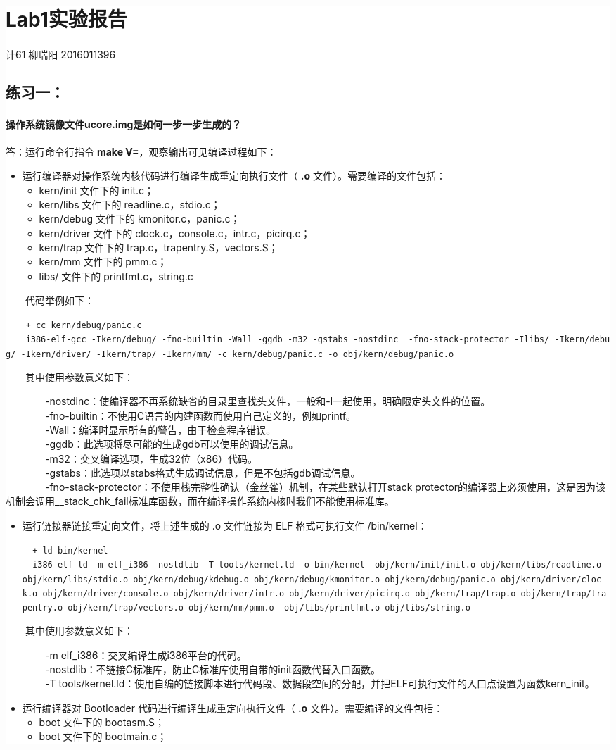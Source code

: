 # Lab1实验报告
计61 柳瑞阳 2016011396

## 练习一：

#### 操作系统镜像文件ucore.img是如何一步一步生成的？

答：运行命令行指令 **make V=**，观察输出可见编译过程如下：  

* 运行编译器对操作系统内核代码进行编译生成重定向执行文件（ **.o** 文件）。需要编译的文件包括：
	* kern/init 文件下的 init.c；
	* kern/libs 文件下的 readline.c，stdio.c；
	* kern/debug 文件下的 kmonitor.c，panic.c；
	* kern/driver 文件下的 clock.c，console.c，intr.c，picirq.c；
	* kern/trap 文件下的 trap.c，trapentry.S，vectors.S；
	* kern/mm 文件下的 pmm.c；
	* libs/ 文件下的 printfmt.c，string.c

　　代码举例如下：

		+ cc kern/debug/panic.c
		i386-elf-gcc -Ikern/debug/ -fno-builtin -Wall -ggdb -m32 -gstabs -nostdinc  -fno-stack-protector -Ilibs/ -Ikern/debug/ -Ikern/driver/ -Ikern/trap/ -Ikern/mm/ -c kern/debug/panic.c -o obj/kern/debug/panic.o

　　其中使用参数意义如下：

　　　　-nostdinc：使编译器不再系统缺省的目录里查找头文件，一般和-I一起使用，明确限定头文件的位置。    
　　　　-fno-builtin：不使用C语言的内建函数而使用自己定义的，例如printf。  
　　　　-Wall：编译时显示所有的警告，由于检查程序错误。  
　　　　-ggdb：此选项将尽可能的生成gdb可以使用的调试信息。  
　　　　-m32：交叉编译选项，生成32位（x86）代码。  
　　　　-gstabs：此选项以stabs格式生成调试信息，但是不包括gdb调试信息。  
　　　　-fno-stack-protector：不使用栈完整性确认（金丝雀）机制，在某些默认打开stack protector的编译器上必须使用，这是因为该机制会调用\_\_stack\_chk\_fail标准库函数，而在编译操作系统内核时我们不能使用标准库。

* 运行链接器链接重定向文件，将上述生成的 .o 文件链接为 ELF 格式可执行文件 /bin/kernel：

		+ ld bin/kernel
		i386-elf-ld -m elf_i386 -nostdlib -T tools/kernel.ld -o bin/kernel  obj/kern/init/init.o obj/kern/libs/readline.o obj/kern/libs/stdio.o obj/kern/debug/kdebug.o obj/kern/debug/kmonitor.o obj/kern/debug/panic.o obj/kern/driver/clock.o obj/kern/driver/console.o obj/kern/driver/intr.o obj/kern/driver/picirq.o obj/kern/trap/trap.o obj/kern/trap/trapentry.o obj/kern/trap/vectors.o obj/kern/mm/pmm.o  obj/libs/printfmt.o obj/libs/string.o

　　其中使用参数意义如下：  

　　　　-m elf\_i386：交叉编译生成i386平台的代码。  
　　　　-nostdlib：不链接C标准库，防止C标准库使用自带的init函数代替入口函数。  
　　　　-T tools/kernel.ld：使用自编的链接脚本进行代码段、数据段空间的分配，并把ELF可执行文件的入口点设置为函数kern\_init。  

* 运行编译器对 Bootloader 代码进行编译生成重定向执行文件（ **.o** 文件）。需要编译的文件包括：
	* boot 文件下的 bootasm.S；
	* boot 文件下的 bootmain.c；
